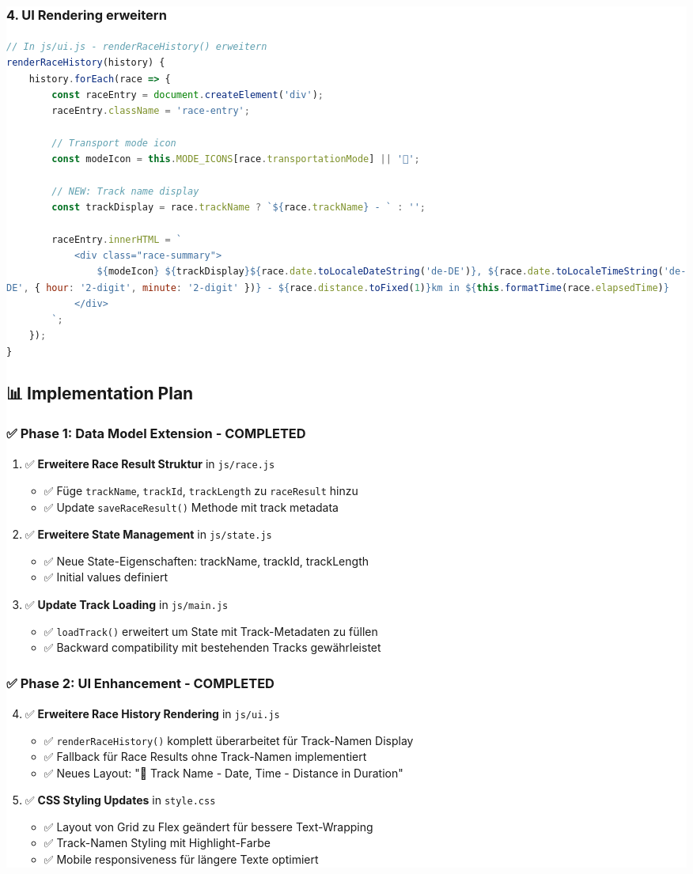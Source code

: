 ### **4. UI Rendering erweitern**
```javascript
// In js/ui.js - renderRaceHistory() erweitern
renderRaceHistory(history) {
    history.forEach(race => {
        const raceEntry = document.createElement('div');
        raceEntry.className = 'race-entry';
        
        // Transport mode icon
        const modeIcon = this.MODE_ICONS[race.transportationMode] || '🚴';
        
        // NEW: Track name display
        const trackDisplay = race.trackName ? `${race.trackName} - ` : '';
        
        raceEntry.innerHTML = `
            <div class="race-summary">
                ${modeIcon} ${trackDisplay}${race.date.toLocaleDateString('de-DE')}, ${race.date.toLocaleTimeString('de-DE', { hour: '2-digit', minute: '2-digit' })} - ${race.distance.toFixed(1)}km in ${this.formatTime(race.elapsedTime)}
            </div>
        `;
    });
}
```

## 📊 **Implementation Plan**

### **✅ Phase 1: Data Model Extension - COMPLETED**
1. ✅ **Erweitere Race Result Struktur** in `js/race.js`
   - ✅ Füge `trackName`, `trackId`, `trackLength` zu `raceResult` hinzu
   - ✅ Update `saveRaceResult()` Methode mit track metadata

2. ✅ **Erweitere State Management** in `js/state.js`
   - ✅ Neue State-Eigenschaften: trackName, trackId, trackLength
   - ✅ Initial values definiert

3. ✅ **Update Track Loading** in `js/main.js`
   - ✅ `loadTrack()` erweitert um State mit Track-Metadaten zu füllen
   - ✅ Backward compatibility mit bestehenden Tracks gewährleistet

### **✅ Phase 2: UI Enhancement - COMPLETED**  
4. ✅ **Erweitere Race History Rendering** in `js/ui.js`
   - ✅ `renderRaceHistory()` komplett überarbeitet für Track-Namen Display
   - ✅ Fallback für Race Results ohne Track-Namen implementiert
   - ✅ Neues Layout: "🚴 Track Name - Date, Time - Distance in Duration"

5. ✅ **CSS Styling Updates** in `style.css`
   - ✅ Layout von Grid zu Flex geändert für bessere Text-Wrapping
   - ✅ Track-Namen Styling mit Highlight-Farbe
   - ✅ Mobile responsiveness für längere Texte optimiert
